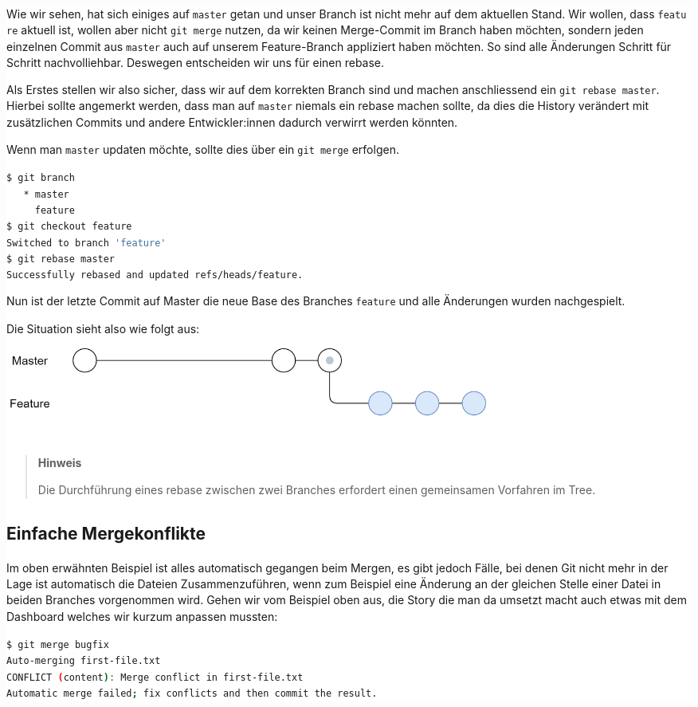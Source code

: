 Wie wir sehen, hat sich einiges auf `master` getan und unser Branch ist nicht mehr auf dem aktuellen Stand. Wir wollen, dass `feature` aktuell ist, wollen aber nicht `git merge` nutzen, da wir keinen Merge-Commit im Branch haben möchten, sondern jeden einzelnen Commit aus `master` auch auf unserem Feature-Branch appliziert haben möchten. So sind alle Änderungen Schritt für Schritt nachvolliehbar. Deswegen entscheiden wir uns für einen rebase.

Als Erstes stellen wir also sicher, dass wir auf dem korrekten Branch sind und machen anschliessend ein `git rebase master`. Hierbei sollte angemerkt werden, dass man auf `master` niemals ein rebase machen sollte, da dies die History verändert mit zusätzlichen Commits und andere Entwickler:innen dadurch verwirrt werden könnten.

Wenn man `master` updaten möchte, sollte dies über ein `git merge` erfolgen.

```bash
$ git branch
   * master
     feature
$ git checkout feature
Switched to branch 'feature'
$ git rebase master
Successfully rebased and updated refs/heads/feature.
```

Nun ist der letzte Commit auf Master die neue Base des Branches `feature` und alle Änderungen wurden nachgespielt.

Die Situation sieht also wie folgt aus:

<img style="width: 70%; padding-bottom: 30px;" src="../img/GitRebase_nachFerienRebase.png">

> **Hinweis**
>
> Die Durchführung eines rebase zwischen zwei Branches erfordert einen gemeinsamen Vorfahren im Tree.

## Einfache Mergekonflikte

Im oben erwähnten Beispiel ist alles automatisch gegangen beim Mergen, es gibt jedoch Fälle, bei denen Git nicht mehr in der Lage ist automatisch die Dateien Zusammenzuführen, wenn zum Beispiel eine Änderung an der gleichen Stelle einer Datei in beiden Branches vorgenommen wird. Gehen wir vom Beispiel oben aus, die Story die man da umsetzt macht auch etwas mit dem Dashboard welches wir kurzum anpassen mussten:

```bash
$ git merge bugfix
Auto-merging first-file.txt
CONFLICT (content): Merge conflict in first-file.txt
Automatic merge failed; fix conflicts and then commit the result.
```
